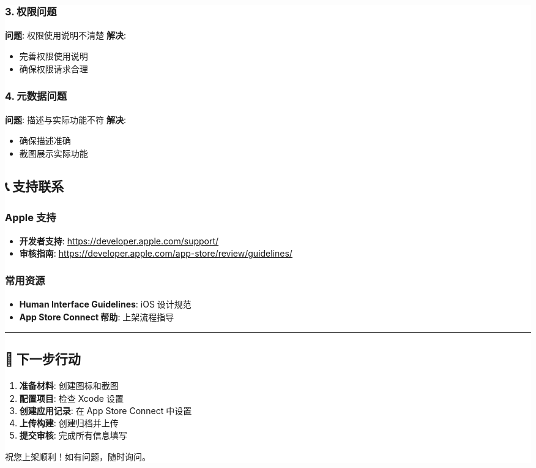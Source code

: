 ### 3. 权限问题
**问题**: 权限使用说明不清楚
**解决**:
- 完善权限使用说明
- 确保权限请求合理

### 4. 元数据问题
**问题**: 描述与实际功能不符
**解决**:
- 确保描述准确
- 截图展示实际功能

## 📞 支持联系

### Apple 支持
- **开发者支持**: https://developer.apple.com/support/
- **审核指南**: https://developer.apple.com/app-store/review/guidelines/

### 常用资源
- **Human Interface Guidelines**: iOS 设计规范
- **App Store Connect 帮助**: 上架流程指导

---

## 🎯 下一步行动

1. **准备材料**: 创建图标和截图
2. **配置项目**: 检查 Xcode 设置
3. **创建应用记录**: 在 App Store Connect 中设置
4. **上传构建**: 创建归档并上传
5. **提交审核**: 完成所有信息填写

祝您上架顺利！如有问题，随时询问。